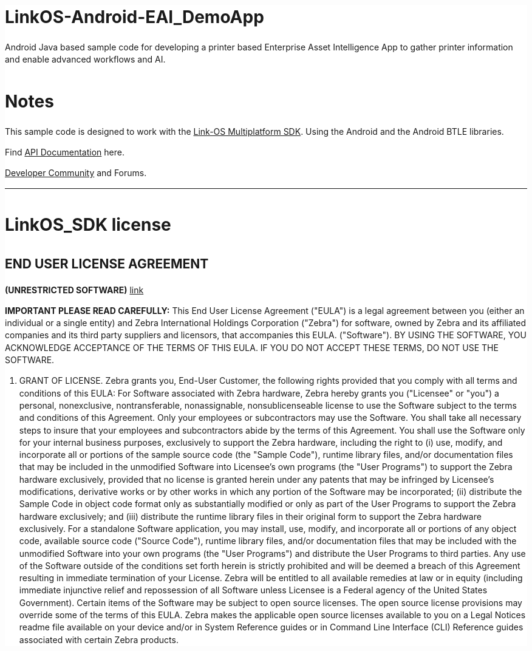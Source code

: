 # LinkOS-Android-EAI_DemoApp
Android Java based sample code for developing a printer based Enterprise Asset Intelligence App to gather printer information and enable advanced workflows and AI.  

# Notes
This sample code is designed to work with the [Link-OS Multiplatform SDK](http://www.zebra.com/sdk). Using the Android and the Android BTLE libraries.

Find [API Documentation](http://techdocs.zebra.com/link-os) here.

[Developer Community](https://developer.zebra.com/community/technologies/printers) and Forums.

---
# LinkOS_SDK license
## END USER LICENSE AGREEMENT ##
**(UNRESTRICTED SOFTWARE)** 
 [link](http://link-os.github.io/Zebra_SDK_EULA.pdf)


**IMPORTANT PLEASE READ CAREFULLY:** This End User License Agreement ("EULA") is a legal
agreement between you (either an individual or a single entity) and Zebra
International Holdings Corporation ("Zebra") for software, owned by Zebra and its
affiliated companies and its third party suppliers and licensors, that accompanies
this EULA. ("Software"). BY USING THE SOFTWARE, YOU ACKNOWLEDGE ACCEPTANCE OF THE
TERMS OF THIS EULA. IF YOU DO NOT ACCEPT THESE TERMS, DO NOT USE THE SOFTWARE.

1. GRANT OF LICENSE. Zebra grants you, End-User Customer, the following rights
provided that you comply with all terms and conditions of this EULA: For Software
associated with Zebra hardware, Zebra hereby grants you ("Licensee" or "you") a
personal, nonexclusive, nontransferable, nonassignable, nonsublicenseable license to
use the Software subject to the terms and conditions of this Agreement. Only your
employees or subcontractors may use the Software. You shall take all necessary steps
to insure that your employees and subcontractors abide by the terms of this
Agreement. You shall use the Software only for your internal business purposes,
exclusively to support the Zebra hardware, including the right to (i) use, modify,
and incorporate all or portions of the sample source code (the "Sample Code"),
runtime library files, and/or documentation files that may be included in the
unmodified Software into Licensee’s own programs (the "User Programs") to support
the Zebra hardware exclusively, provided that no license is granted herein under any
patents that may be infringed by Licensee’s modifications, derivative works or by
other works in which any portion of the Software may be incorporated; (ii)
distribute the Sample Code in object code format only as substantially modified or
only as part of the User Programs to support the Zebra hardware exclusively; and
(iii) distribute the runtime library files in their original form to support the
Zebra hardware exclusively. For a standalone Software application, you may install,
use, modify, and incorporate all or portions of any object code, available source
code ("Source Code"), runtime library files, and/or documentation files that may be
included with the unmodified Software into your own programs (the "User Programs")
and distribute the User Programs to third parties. Any use of the Software outside
of the conditions set forth herein is strictly prohibited and will be deemed a
breach of this Agreement resulting in immediate termination of your License. Zebra
will be entitled to all available remedies at law or in equity (including immediate
injunctive relief and repossession of all Software unless Licensee is a Federal
agency of the United States Government).
Certain items of the Software may be subject to open source licenses. The open
source license provisions may override some of the terms of this EULA. Zebra makes
the applicable open source licenses available to you on a Legal Notices readme file
available on your device and/or in System Reference guides or in Command Line
Interface (CLI) Reference guides associated with certain Zebra products.
